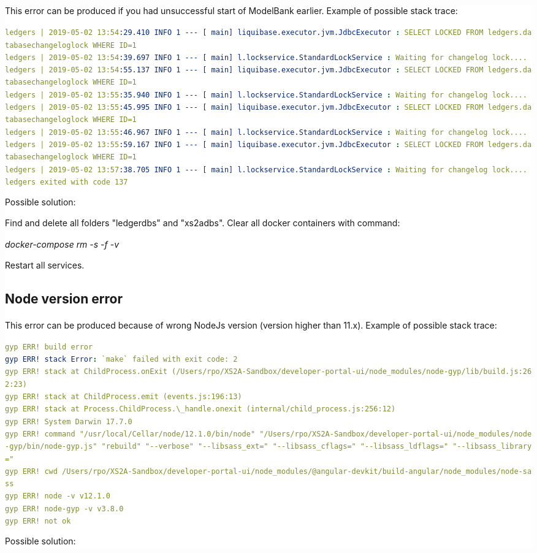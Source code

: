 This error can be produced if you had unsuccessful start of ModelBank earlier. Example of possible stack trace:

```yaml
ledgers | 2019-05-02 13:54:29.410 INFO 1 --- [ main] liquibase.executor.jvm.JdbcExecutor : SELECT LOCKED FROM ledgers.databasechangeloglock WHERE ID=1
ledgers | 2019-05-02 13:54:39.697 INFO 1 --- [ main] l.lockservice.StandardLockService : Waiting for changelog lock....
ledgers | 2019-05-02 13:54:55.137 INFO 1 --- [ main] liquibase.executor.jvm.JdbcExecutor : SELECT LOCKED FROM ledgers.databasechangeloglock WHERE ID=1
ledgers | 2019-05-02 13:55:35.940 INFO 1 --- [ main] l.lockservice.StandardLockService : Waiting for changelog lock....
ledgers | 2019-05-02 13:55:45.995 INFO 1 --- [ main] liquibase.executor.jvm.JdbcExecutor : SELECT LOCKED FROM ledgers.databasechangeloglock WHERE ID=1
ledgers | 2019-05-02 13:55:46.967 INFO 1 --- [ main] l.lockservice.StandardLockService : Waiting for changelog lock....
ledgers | 2019-05-02 13:55:59.167 INFO 1 --- [ main] liquibase.executor.jvm.JdbcExecutor : SELECT LOCKED FROM ledgers.databasechangeloglock WHERE ID=1
ledgers | 2019-05-02 13:57:38.705 INFO 1 --- [ main] l.lockservice.StandardLockService : Waiting for changelog lock....
ledgers exited with code 137
```

Possible solution:

Find and delete all folders "ledgerdbs" and "xs2adbs". Clear all docker containers with command:

_docker-compose rm -s -f -v_

Restart all services.

## Node version error

This error can be produced because of wrong NodeJs version (version higher than 11.x). Example of possible stack trace:

```yaml
gyp ERR! build error
gyp ERR! stack Error: `make` failed with exit code: 2
gyp ERR! stack at ChildProcess.onExit (/Users/rpo/XS2A-Sandbox/developer-portal-ui/node_modules/node-gyp/lib/build.js:262:23)
gyp ERR! stack at ChildProcess.emit (events.js:196:13)
gyp ERR! stack at Process.ChildProcess.\_handle.onexit (internal/child_process.js:256:12)
gyp ERR! System Darwin 17.7.0
gyp ERR! command "/usr/local/Cellar/node/12.1.0/bin/node" "/Users/rpo/XS2A-Sandbox/developer-portal-ui/node_modules/node-gyp/bin/node-gyp.js" "rebuild" "--verbose" "--libsass_ext=" "--libsass_cflags=" "--libsass_ldflags=" "--libsass_library="
gyp ERR! cwd /Users/rpo/XS2A-Sandbox/developer-portal-ui/node_modules/@angular-devkit/build-angular/node_modules/node-sass
gyp ERR! node -v v12.1.0
gyp ERR! node-gyp -v v3.8.0
gyp ERR! not ok
```

Possible solution:
